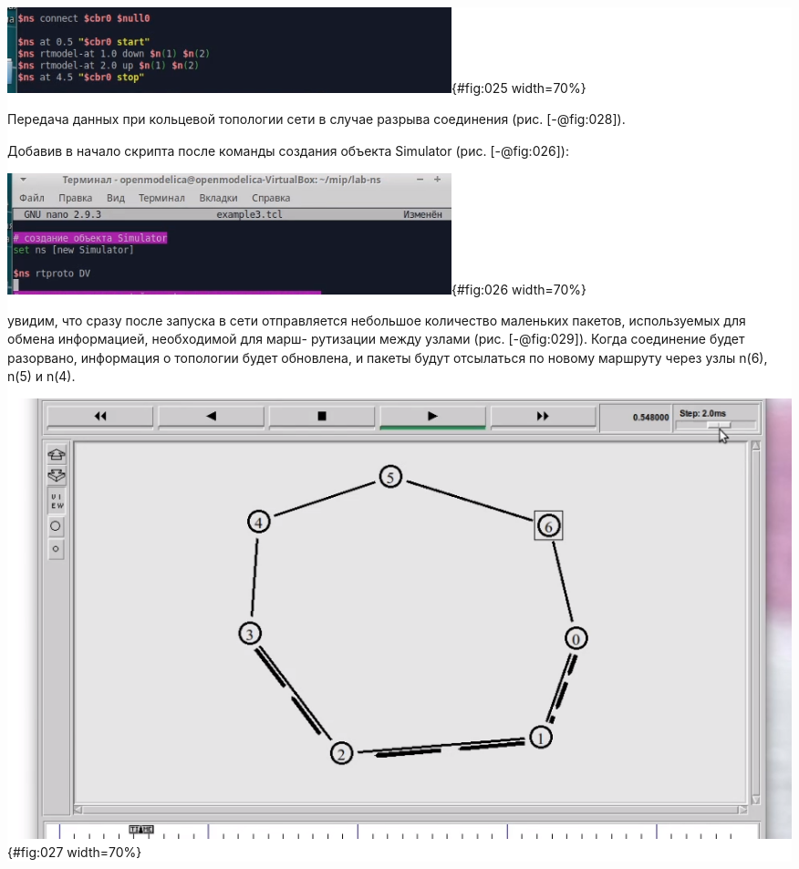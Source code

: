 ![Добавление команды разрыва и времени начала и окончания для передачи данных](image/25.png){#fig:025 width=70%}

Передача данных при кольцевой топологии сети в случае разрыва соединения (рис. [-@fig:028]).

Добавив в начало скрипта после команды создания объекта Simulator (рис. [-@fig:026]):

![Добавление строчки в начало](image/26.png){#fig:026 width=70%}

увидим, что сразу после запуска в сети отправляется небольшое количество
маленьких пакетов, используемых для обмена информацией, необходимой для марш-
рутизации между узлами (рис. [-@fig:029]). Когда соединение будет разорвано, информация
о топологии будет обновлена, и пакеты будут отсылаться по новому маршруту через
узлы n(6), n(5) и n(4).

![Передача данных по кратчайшему пути сети с кольцевой топологией](image/27.png){#fig:027 width=70%}
